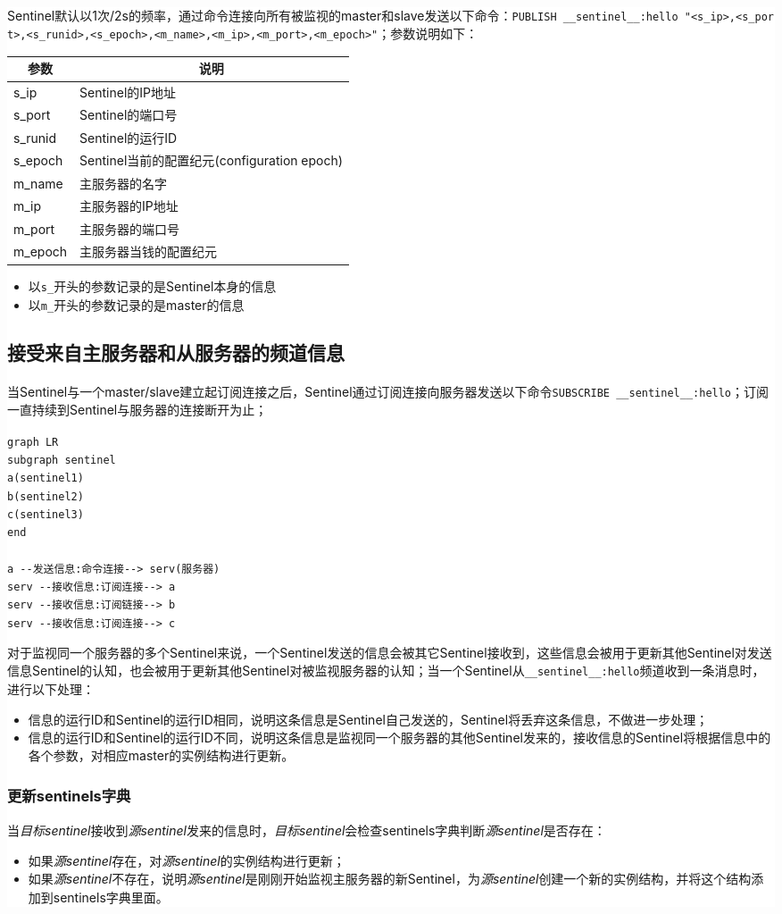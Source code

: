 Sentinel默认以1次/2s的频率，通过命令连接向所有被监视的master和slave发送以下命令：`PUBLISH __sentinel__:hello "<s_ip>,<s_port>,<s_runid>,<s_epoch>,<m_name>,<m_ip>,<m_port>,<m_epoch>"`；参数说明如下：

| 参数    | 说明                                        |
| ------- | ------------------------------------------- |
| s_ip    | Sentinel的IP地址                            |
| s_port  | Sentinel的端口号                            |
| s_runid | Sentinel的运行ID                            |
| s_epoch | Sentinel当前的配置纪元(configuration epoch) |
| m_name  | 主服务器的名字                              |
| m_ip    | 主服务器的IP地址                            |
| m_port  | 主服务器的端口号                            |
| m_epoch | 主服务器当钱的配置纪元                      |

- 以`s_`开头的参数记录的是Sentinel本身的信息
- 以`m_`开头的参数记录的是master的信息



## 接受来自主服务器和从服务器的频道信息

当Sentinel与一个master/slave建立起订阅连接之后，Sentinel通过订阅连接向服务器发送以下命令`SUBSCRIBE __sentinel__:hello`；订阅一直持续到Sentinel与服务器的连接断开为止；

```mermaid
graph LR
subgraph sentinel
a(sentinel1) 
b(sentinel2)
c(sentinel3)
end

a --发送信息:命令连接--> serv(服务器)
serv --接收信息:订阅连接--> a
serv --接收信息:订阅链接--> b
serv --接收信息:订阅连接--> c
```

对于监视同一个服务器的多个Sentinel来说，一个Sentinel发送的信息会被其它Sentinel接收到，这些信息会被用于更新其他Sentinel对发送信息Sentinel的认知，也会被用于更新其他Sentinel对被监视服务器的认知；当一个Sentinel从`__sentinel__:hello`频道收到一条消息时，进行以下处理：

- 信息的运行ID和Sentinel的运行ID相同，说明这条信息是Sentinel自己发送的，Sentinel将丢弃这条信息，不做进一步处理；
- 信息的运行ID和Sentinel的运行ID不同，说明这条信息是监视同一个服务器的其他Sentinel发来的，接收信息的Sentinel将根据信息中的各个参数，对相应master的实例结构进行更新。

### 更新sentinels字典

当*目标sentinel*接收到*源sentinel*发来的信息时，*目标sentinel*会检查sentinels字典判断*源sentinel*是否存在：

- 如果*源sentinel*存在，对*源sentinel*的实例结构进行更新；
- 如果*源sentinel*不存在，说明*源sentinel*是刚刚开始监视主服务器的新Sentinel，为*源sentinel*创建一个新的实例结构，并将这个结构添加到sentinels字典里面。
